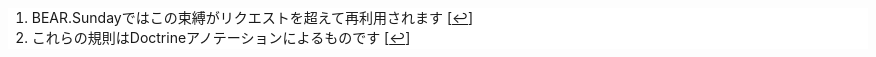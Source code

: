 <ol class="footnotes">
  <li id="footnote_0_1192" class="footnote">
    BEAR.Sundayではこの束縛がリクエストを超えて再利用されます [<a href="#identifier_0_1192" class="footnote-link footnote-back-link">&#8617;</a>]
  </li>
  <li id="footnote_1_1192" class="footnote">
    これらの規則はDoctrineアノテーションによるものです [<a href="#identifier_1_1192" class="footnote-link footnote-back-link">&#8617;</a>]
  </li>
</ol>

 [1]: http://ja.wikipedia.org/wiki/%E6%9D%9F%E7%B8%9B_(%E6%83%85%E5%A0%B1%E5%B7%A5%E5%AD%A6)
 [2]: http://code.google.com/p/bearsunday/wiki/my_first_aop
 [3]: /blog/2012/05/dip%EF%BC%9Adependency-inversion-principle/